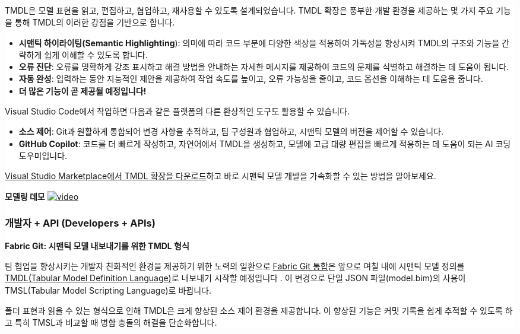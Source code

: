 TMDL은 모델 표현을 읽고, 편집하고, 협업하고, 재사용할 수 있도록 설계되었습니다. TMDL 확장은 풍부한 개발 환경을 제공하는 몇 가지 주요 기능을 통해 TMDL의 이러한 강점을 기반으로 합니다.

- **시맨틱 하이라이팅(Semantic Highlighting**): 의미에 따라 코드 부분에 다양한 색상을 적용하여 가독성을 향상시켜 TMDL의 구조와 기능을 간략하게 쉽게 이해할 수 있도록 합니다.
- **오류 진단**: 오류를 명확하게 강조 표시하고 해결 방법을 안내하는 자세한 메시지를 제공하여 코드의 문제를 식별하고 해결하는 데 도움이 됩니다.
- **자동 완성**: 입력하는 동안 지능적인 제안을 제공하여 작업 속도를 높이고, 오류 가능성을 줄이고, 코드 옵션을 이해하는 데 도움을 줍니다.
- **더 많은 기능이 곧 제공될 예정입니다!**

Visual Studio Code에서 작업하면 다음과 같은 플랫폼의 다른 환상적인 도구도 활용할 수 있습니다.

- **소스 제어**: Git과 원활하게 통합되어 변경 사항을 추적하고, 팀 구성원과 협업하고, 시맨틱 모델의 버전을 제어할 수 있습니다.
- **GitHub Copilot**: 코드를 더 빠르게 작성하고, 자연어에서 TMDL을 생성하고, 모델에 고급 대량 편집을 빠르게 적용하는 데 도움이 되는 AI 코딩 도우미입니다.

[Visual Studio Marketplace에서 TMDL 확장을 다운로드](https://marketplace.visualstudio.com/items?itemName=analysis-services.TMDL)하고 바로 시맨틱 모델 개발을 가속화할 수 있는 방법을 알아보세요.

**모델링 데모**
[![video](http://img.youtube.com/vi/eyjVj-k8m1M/0.jpg)](https://youtu.be/eyjVj-k8m1M)

### **개발자 + API** (Developers + APIs)

**Fabric Git: 시맨틱 모델 내보내기를 위한 TMDL 형식**

팀 협업을 향상시키는 개발자 친화적인 환경을 제공하기 위한 노력의 일환으로 [Fabric Git 통합](https://learn.microsoft.com/fabric/cicd/git-integration/intro-to-git-integration?tabs=azure-devops)은 앞으로 며칠 내에 시맨틱 모델 정의를 [TMDL(Tabular Model Definition Language)](https://learn.microsoft.com/analysis-services/tmdl/tmdl-overview)로 내보내기 시작할 예정입니다 . 이 변경으로 단일 JSON 파일(model.bim)의 사용이 TMSL(Tabular Model Scripting Language)로 바뀝니다.

폴더 표현과 읽을 수 있는 형식으로 인해 TMDL은 크게 향상된 소스 제어 환경을 제공합니다. 이 향상된 기능은 커밋 기록을 쉽게 추적할 수 있도록 하고 특히 TMSL과 비교할 때 병합 충돌의 해결을 단순화합니다.
